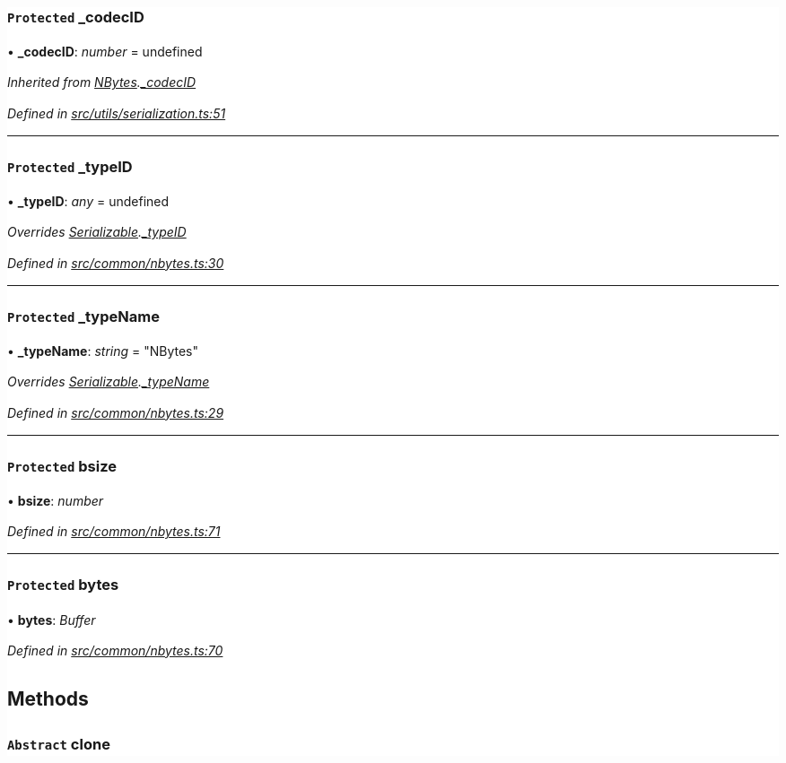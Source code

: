 ### `Protected` _codecID

• **_codecID**: *number* = undefined

*Inherited from [NBytes](common_nbytes.nbytes.md).[_codecID](common_nbytes.nbytes.md#protected-_codecid)*

*Defined in [src/utils/serialization.ts:51](https://github.com/Dijets-Inc/dijetsjs/blob/master/src/utils/serialization.ts#L51)*

___

### `Protected` _typeID

• **_typeID**: *any* = undefined

*Overrides [Serializable](utils_serialization.serializable.md).[_typeID](utils_serialization.serializable.md#protected-_typeid)*

*Defined in [src/common/nbytes.ts:30](https://github.com/Dijets-Inc/dijetsjs/blob/master/src/common/nbytes.ts#L30)*

___

### `Protected` _typeName

• **_typeName**: *string* = "NBytes"

*Overrides [Serializable](utils_serialization.serializable.md).[_typeName](utils_serialization.serializable.md#protected-_typename)*

*Defined in [src/common/nbytes.ts:29](https://github.com/Dijets-Inc/dijetsjs/blob/master/src/common/nbytes.ts#L29)*

___

### `Protected` bsize

• **bsize**: *number*

*Defined in [src/common/nbytes.ts:71](https://github.com/Dijets-Inc/dijetsjs/blob/master/src/common/nbytes.ts#L71)*

___

### `Protected` bytes

• **bytes**: *Buffer*

*Defined in [src/common/nbytes.ts:70](https://github.com/Dijets-Inc/dijetsjs/blob/master/src/common/nbytes.ts#L70)*

## Methods

### `Abstract` clone
